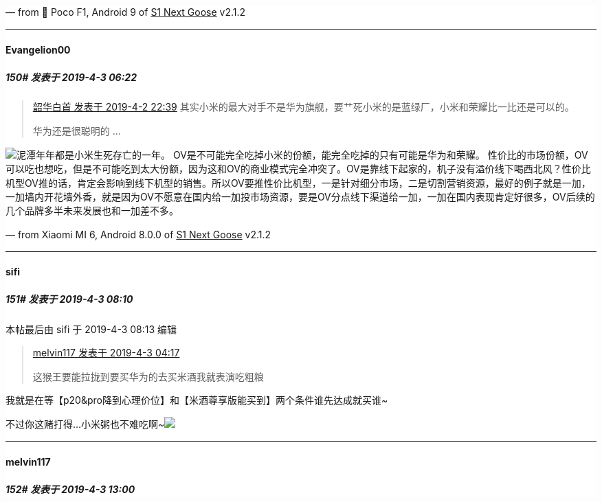 — from 👻 Poco F1, Android 9 of [S1 Next Goose](https://pan.baidu.com/s/1mi43uRm) v2.1.2







-----

####  Evangelion00  
##### 150#       发表于 2019-4-3 06:22



<blockquote><a href="httphttps://bbs.saraba1st.com/2b/forum.php?mod=redirect&amp;goto=findpost&amp;pid=43145037&amp;ptid=1818413" target="_blank">韶华白首 发表于 2019-4-2 22:39</a>
其实小米的最大对手不是华为旗舰，要艹死小米的是蓝绿厂，小米和荣耀比一比还是可以的。


华为还是很聪明的 ...</blockquote>
<img src="https://static.saraba1st.com/image/smiley/face2017/034.png" referrerpolicy="no-referrer">泥潭年年都是小米生死存亡的一年。
OV是不可能完全吃掉小米的份额，能完全吃掉的只有可能是华为和荣耀。
性价比的市场份额，OV可以吃也想吃，但是不可能吃到太大份额，因为这和OV的商业模式完全冲突了。OV是靠线下起家的，机子没有溢价线下喝西北风？性价比机型OV推的话，肯定会影响到线下机型的销售。所以OV要推性价比机型，一是针对细分市场，二是切割营销资源，最好的例子就是一加，一加墙内开花墙外香，就是因为OV不愿意在国内给一加投市场资源，要是OV分点线下渠道给一加，一加在国内表现肯定好很多，OV后续的几个品牌多半未来发展也和一加差不多。

— from Xiaomi MI 6, Android 8.0.0 of [S1 Next Goose](https://pan.baidu.com/s/1mi43uRm) v2.1.2







-----

####  sifi  
##### 151#       发表于 2019-4-3 08:10



 本帖最后由 sifi 于 2019-4-3 08:13 编辑 
<blockquote><a href="httphttps://bbs.saraba1st.com/2b/forum.php?mod=redirect&amp;goto=findpost&amp;pid=43146849&amp;ptid=1818413" target="_blank">melvin117 发表于 2019-4-3 04:17</a>

这猴王要能拉拢到要买华为的去买米酒我就表演吃粗粮</blockquote>
我就是在等【p20&amp;pro降到心理价位】和【米酒尊享版能买到】两个条件谁先达成就买谁~

不过你这赌打得…小米粥也不难吃啊~<img src="https://static.saraba1st.com/image/smiley/face2017/027.png" referrerpolicy="no-referrer">







-----

####  melvin117  
##### 152#       发表于 2019-4-3 13:00


